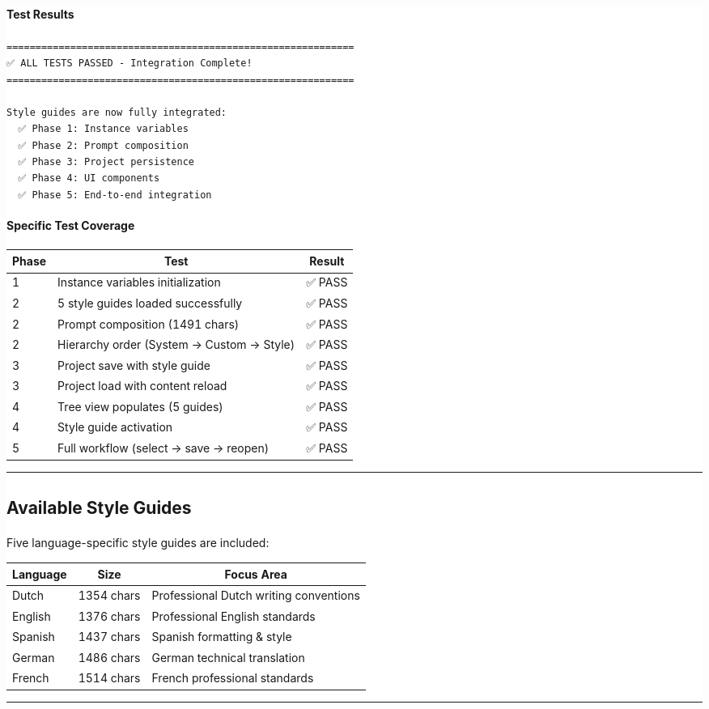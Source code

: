 #### Test Results

```
============================================================
✅ ALL TESTS PASSED - Integration Complete!
============================================================

Style guides are now fully integrated:
  ✅ Phase 1: Instance variables
  ✅ Phase 2: Prompt composition
  ✅ Phase 3: Project persistence
  ✅ Phase 4: UI components
  ✅ Phase 5: End-to-end integration
```

#### Specific Test Coverage

| Phase | Test | Result |
|-------|------|--------|
| 1 | Instance variables initialization | ✅ PASS |
| 2 | 5 style guides loaded successfully | ✅ PASS |
| 2 | Prompt composition (1491 chars) | ✅ PASS |
| 2 | Hierarchy order (System → Custom → Style) | ✅ PASS |
| 3 | Project save with style guide | ✅ PASS |
| 3 | Project load with content reload | ✅ PASS |
| 4 | Tree view populates (5 guides) | ✅ PASS |
| 4 | Style guide activation | ✅ PASS |
| 5 | Full workflow (select → save → reopen) | ✅ PASS |

---

## Available Style Guides

Five language-specific style guides are included:

| Language | Size | Focus Area |
|----------|------|-----------|
| Dutch | 1354 chars | Professional Dutch writing conventions |
| English | 1376 chars | Professional English standards |
| Spanish | 1437 chars | Spanish formatting & style |
| German | 1486 chars | German technical translation |
| French | 1514 chars | French professional standards |

---